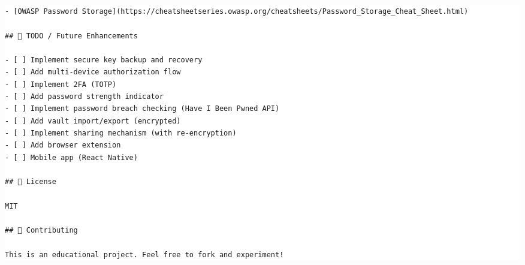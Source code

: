 ```
- [OWASP Password Storage](https://cheatsheetseries.owasp.org/cheatsheets/Password_Storage_Cheat_Sheet.html)

## 📝 TODO / Future Enhancements

- [ ] Implement secure key backup and recovery
- [ ] Add multi-device authorization flow
- [ ] Implement 2FA (TOTP)
- [ ] Add password strength indicator
- [ ] Implement password breach checking (Have I Been Pwned API)
- [ ] Add vault import/export (encrypted)
- [ ] Implement sharing mechanism (with re-encryption)
- [ ] Add browser extension
- [ ] Mobile app (React Native)

## 📄 License

MIT

## 👥 Contributing

This is an educational project. Feel free to fork and experiment!
